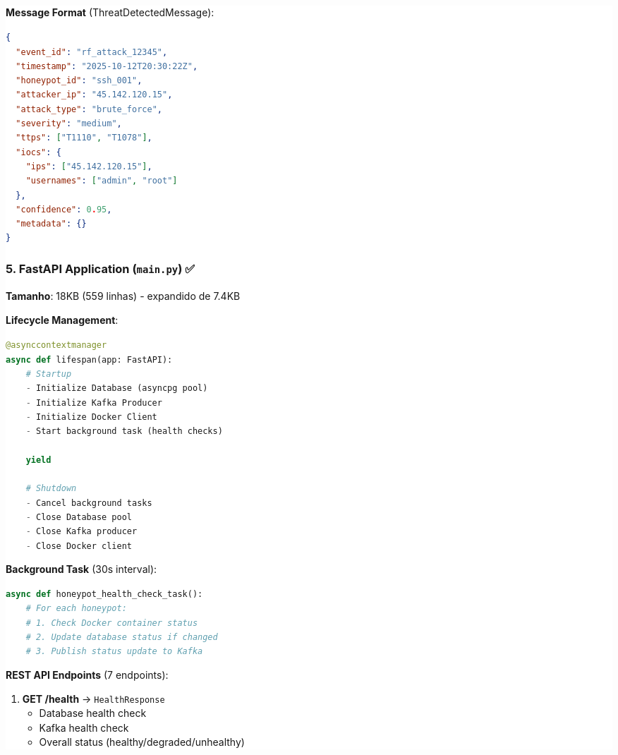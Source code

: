 **Message Format** (ThreatDetectedMessage):
```json
{
  "event_id": "rf_attack_12345",
  "timestamp": "2025-10-12T20:30:22Z",
  "honeypot_id": "ssh_001",
  "attacker_ip": "45.142.120.15",
  "attack_type": "brute_force",
  "severity": "medium",
  "ttps": ["T1110", "T1078"],
  "iocs": {
    "ips": ["45.142.120.15"],
    "usernames": ["admin", "root"]
  },
  "confidence": 0.95,
  "metadata": {}
}
```

### 5. FastAPI Application (`main.py`) ✅

**Tamanho**: 18KB (559 linhas) - expandido de 7.4KB

**Lifecycle Management**:
```python
@asynccontextmanager
async def lifespan(app: FastAPI):
    # Startup
    - Initialize Database (asyncpg pool)
    - Initialize Kafka Producer
    - Initialize Docker Client
    - Start background task (health checks)
    
    yield
    
    # Shutdown
    - Cancel background tasks
    - Close Database pool
    - Close Kafka producer
    - Close Docker client
```

**Background Task** (30s interval):
```python
async def honeypot_health_check_task():
    # For each honeypot:
    # 1. Check Docker container status
    # 2. Update database status if changed
    # 3. Publish status update to Kafka
```

**REST API Endpoints** (7 endpoints):

1. **GET /health** → `HealthResponse`
   - Database health check
   - Kafka health check
   - Overall status (healthy/degraded/unhealthy)
